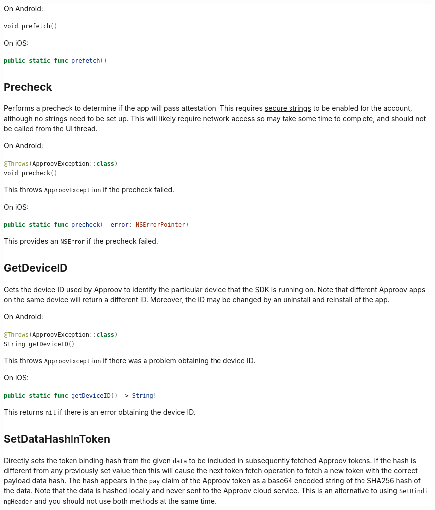 On Android:

```kotlin
void prefetch()
```

On iOS:

```Swift
public static func prefetch()
```

## Precheck
Performs a precheck to determine if the app will pass attestation. This requires [secure strings](https://approov.io/docs/latest/approov-usage-documentation/#secure-strings) to be enabled for the account, although no strings need to be set up. This will likely require network access so may take some time to complete, and should not be called from the UI thread.

On Android:

```kotlin
@Throws(ApproovException::class)
void precheck()
```

This throws `ApproovException` if the precheck failed.

On iOS:

```Swift
public static func precheck(_ error: NSErrorPointer)
```

This provides an `NSError` if the precheck failed.

## GetDeviceID
Gets the [device ID](https://approov.io/docs/latest/approov-usage-documentation/#extracting-the-device-id) used by Approov to identify the particular device that the SDK is running on. Note that different Approov apps on the same device will return a different ID. Moreover, the ID may be changed by an uninstall and reinstall of the app.

On Android:

```kotlin
@Throws(ApproovException::class)
String getDeviceID()
```

This throws `ApproovException` if there was a problem obtaining the device ID.

On iOS:

```Swift
public static func getDeviceID() -> String!
```

This returns `nil` if there is an error obtaining the device ID.

## SetDataHashInToken
Directly sets the [token binding](https://approov.io/docs/latest/approov-usage-documentation/#token-binding) hash from the given `data` to be included in subsequently fetched Approov tokens. If the hash is different from any previously set value then this will cause the next token fetch operation to fetch a new token with the correct payload data hash. The hash appears in the `pay` claim of the Approov token as a base64 encoded string of the SHA256 hash of the data. Note that the data is hashed locally and never sent to the Approov cloud service. This is an alternative to using `SetBindingHeader` and you should not use both methods at the same time.
